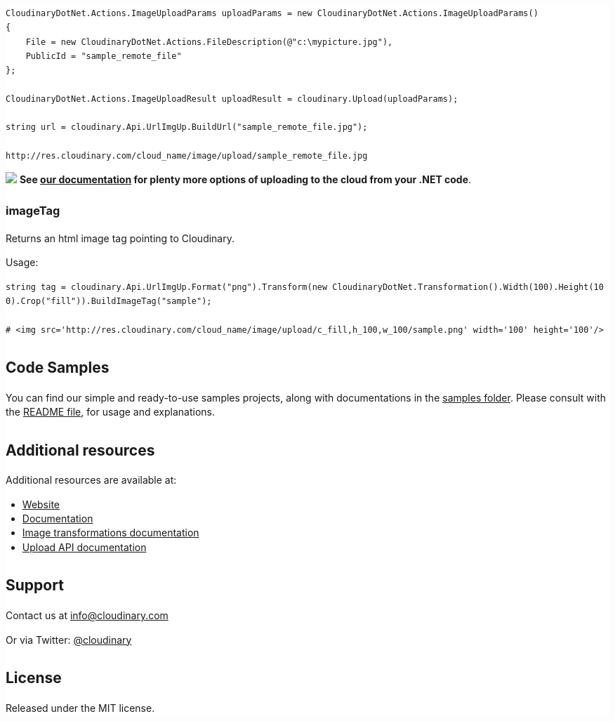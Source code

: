     CloudinaryDotNet.Actions.ImageUploadParams uploadParams = new CloudinaryDotNet.Actions.ImageUploadParams()
	{
		File = new CloudinaryDotNet.Actions.FileDescription(@"c:\mypicture.jpg"),
		PublicId = "sample_remote_file"
	};
	
	CloudinaryDotNet.Actions.ImageUploadResult uploadResult = cloudinary.Upload(uploadParams);

    string url = cloudinary.Api.UrlImgUp.BuildUrl("sample_remote_file.jpg");

    http://res.cloudinary.com/cloud_name/image/upload/sample_remote_file.jpg

![](http://res.cloudinary.com/cloudinary/image/upload/see_more_bullet.png) **See [our documentation](http://cloudinary.com/documentation/dotnet_image_upload) for plenty more options of uploading to the cloud from your .NET code**.        
        
### imageTag

Returns an html image tag pointing to Cloudinary.

Usage:

    string tag = cloudinary.Api.UrlImgUp.Format("png").Transform(new CloudinaryDotNet.Transformation().Width(100).Height(100).Crop("fill")).BuildImageTag("sample");

	# <img src='http://res.cloudinary.com/cloud_name/image/upload/c_fill,h_100,w_100/sample.png' width='100' height='100'/>

## Code Samples

You can find our simple and ready-to-use samples projects, along with documentations in the [samples folder](https://github.com/cloudinary/CloudinaryDotNet/tree/master/samples). Please consult with the [README file](https://github.com/cloudinary/CloudinaryDotNet/blob/master/samples/README.md), for usage and explanations.

  
## Additional resources

Additional resources are available at:

* [Website](http://cloudinary.com)
* [Documentation](http://cloudinary.com/documentation)
* [Image transformations documentation](http://cloudinary.com/documentation/image_transformations)
* [Upload API documentation](http://cloudinary.com/documentation/upload_images)

## Support

Contact us at [info@cloudinary.com](mailto:info@cloudinary.com)

Or via Twitter: [@cloudinary](https://twitter.com/#!/cloudinary)

## License

Released under the MIT license. 
